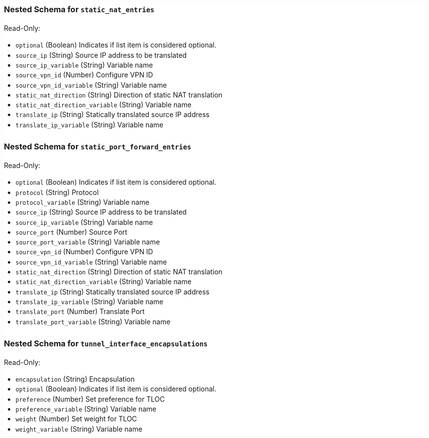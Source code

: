 
<a id="nestedatt--static_nat_entries"></a>
### Nested Schema for `static_nat_entries`

Read-Only:

- `optional` (Boolean) Indicates if list item is considered optional.
- `source_ip` (String) Source IP address to be translated
- `source_ip_variable` (String) Variable name
- `source_vpn_id` (Number) Configure VPN ID
- `source_vpn_id_variable` (String) Variable name
- `static_nat_direction` (String) Direction of static NAT translation
- `static_nat_direction_variable` (String) Variable name
- `translate_ip` (String) Statically translated source IP address
- `translate_ip_variable` (String) Variable name


<a id="nestedatt--static_port_forward_entries"></a>
### Nested Schema for `static_port_forward_entries`

Read-Only:

- `optional` (Boolean) Indicates if list item is considered optional.
- `protocol` (String) Protocol
- `protocol_variable` (String) Variable name
- `source_ip` (String) Source IP address to be translated
- `source_ip_variable` (String) Variable name
- `source_port` (Number) Source Port
- `source_port_variable` (String) Variable name
- `source_vpn_id` (Number) Configure VPN ID
- `source_vpn_id_variable` (String) Variable name
- `static_nat_direction` (String) Direction of static NAT translation
- `static_nat_direction_variable` (String) Variable name
- `translate_ip` (String) Statically translated source IP address
- `translate_ip_variable` (String) Variable name
- `translate_port` (Number) Translate Port
- `translate_port_variable` (String) Variable name


<a id="nestedatt--tunnel_interface_encapsulations"></a>
### Nested Schema for `tunnel_interface_encapsulations`

Read-Only:

- `encapsulation` (String) Encapsulation
- `optional` (Boolean) Indicates if list item is considered optional.
- `preference` (Number) Set preference for TLOC
- `preference_variable` (String) Variable name
- `weight` (Number) Set weight for TLOC
- `weight_variable` (String) Variable name


